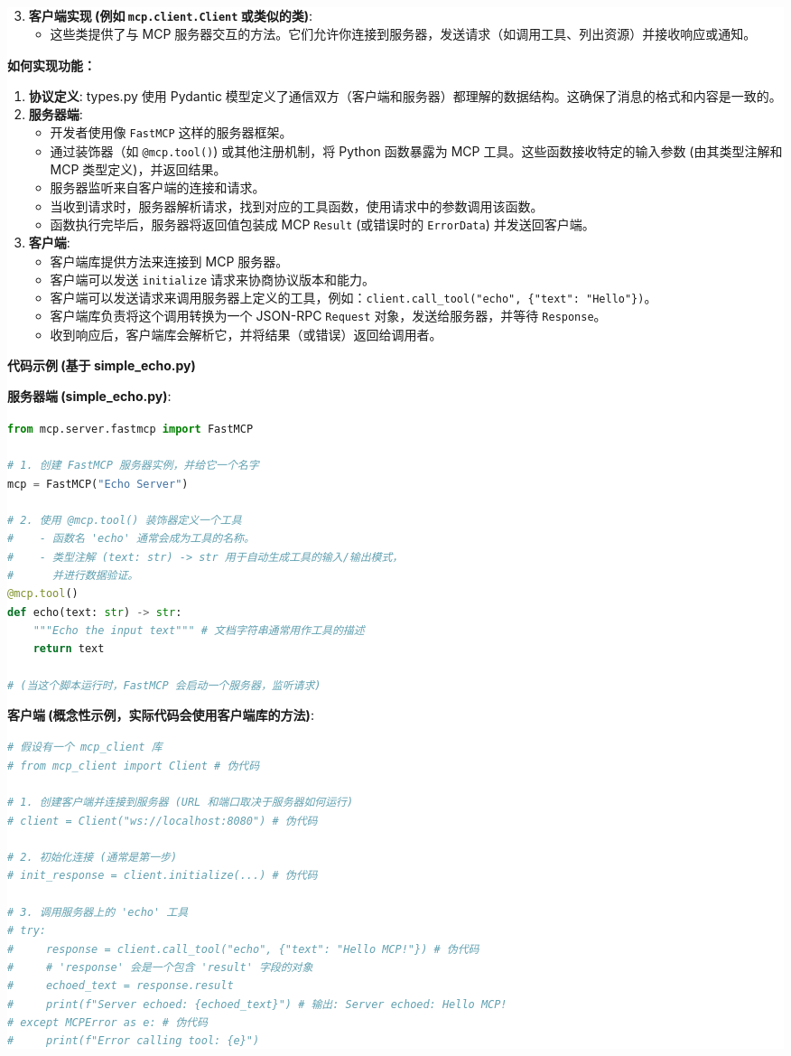 3.  **客户端实现 (例如 `mcp.client.Client` 或类似的类)**:
    *   这些类提供了与 MCP 服务器交互的方法。它们允许你连接到服务器，发送请求（如调用工具、列出资源）并接收响应或通知。

**如何实现功能：**

1.  **协议定义**: types.py 使用 Pydantic 模型定义了通信双方（客户端和服务器）都理解的数据结构。这确保了消息的格式和内容是一致的。
2.  **服务器端**:
    *   开发者使用像 `FastMCP` 这样的服务器框架。
    *   通过装饰器（如 `@mcp.tool()`) 或其他注册机制，将 Python 函数暴露为 MCP 工具。这些函数接收特定的输入参数 (由其类型注解和 MCP 类型定义)，并返回结果。
    *   服务器监听来自客户端的连接和请求。
    *   当收到请求时，服务器解析请求，找到对应的工具函数，使用请求中的参数调用该函数。
    *   函数执行完毕后，服务器将返回值包装成 MCP `Result` (或错误时的 `ErrorData`) 并发送回客户端。
3.  **客户端**:
    *   客户端库提供方法来连接到 MCP 服务器。
    *   客户端可以发送 `initialize` 请求来协商协议版本和能力。
    *   客户端可以发送请求来调用服务器上定义的工具，例如：`client.call_tool("echo", {"text": "Hello"})`。
    *   客户端库负责将这个调用转换为一个 JSON-RPC `Request` 对象，发送给服务器，并等待 `Response`。
    *   收到响应后，客户端库会解析它，并将结果（或错误）返回给调用者。

**代码示例 (基于 simple_echo.py)**

**服务器端 (simple_echo.py)**:

```python
from mcp.server.fastmcp import FastMCP

# 1. 创建 FastMCP 服务器实例，并给它一个名字
mcp = FastMCP("Echo Server")

# 2. 使用 @mcp.tool() 装饰器定义一个工具
#    - 函数名 'echo' 通常会成为工具的名称。
#    - 类型注解 (text: str) -> str 用于自动生成工具的输入/输出模式，
#      并进行数据验证。
@mcp.tool()
def echo(text: str) -> str:
    """Echo the input text""" # 文档字符串通常用作工具的描述
    return text

# (当这个脚本运行时，FastMCP 会启动一个服务器，监听请求)
```

**客户端 (概念性示例，实际代码会使用客户端库的方法)**:

```python
# 假设有一个 mcp_client 库
# from mcp_client import Client # 伪代码

# 1. 创建客户端并连接到服务器 (URL 和端口取决于服务器如何运行)
# client = Client("ws://localhost:8080") # 伪代码

# 2. 初始化连接 (通常是第一步)
# init_response = client.initialize(...) # 伪代码

# 3. 调用服务器上的 'echo' 工具
# try:
#     response = client.call_tool("echo", {"text": "Hello MCP!"}) # 伪代码
#     # 'response' 会是一个包含 'result' 字段的对象
#     echoed_text = response.result
#     print(f"Server echoed: {echoed_text}") # 输出: Server echoed: Hello MCP!
# except MCPError as e: # 伪代码
#     print(f"Error calling tool: {e}")

```
